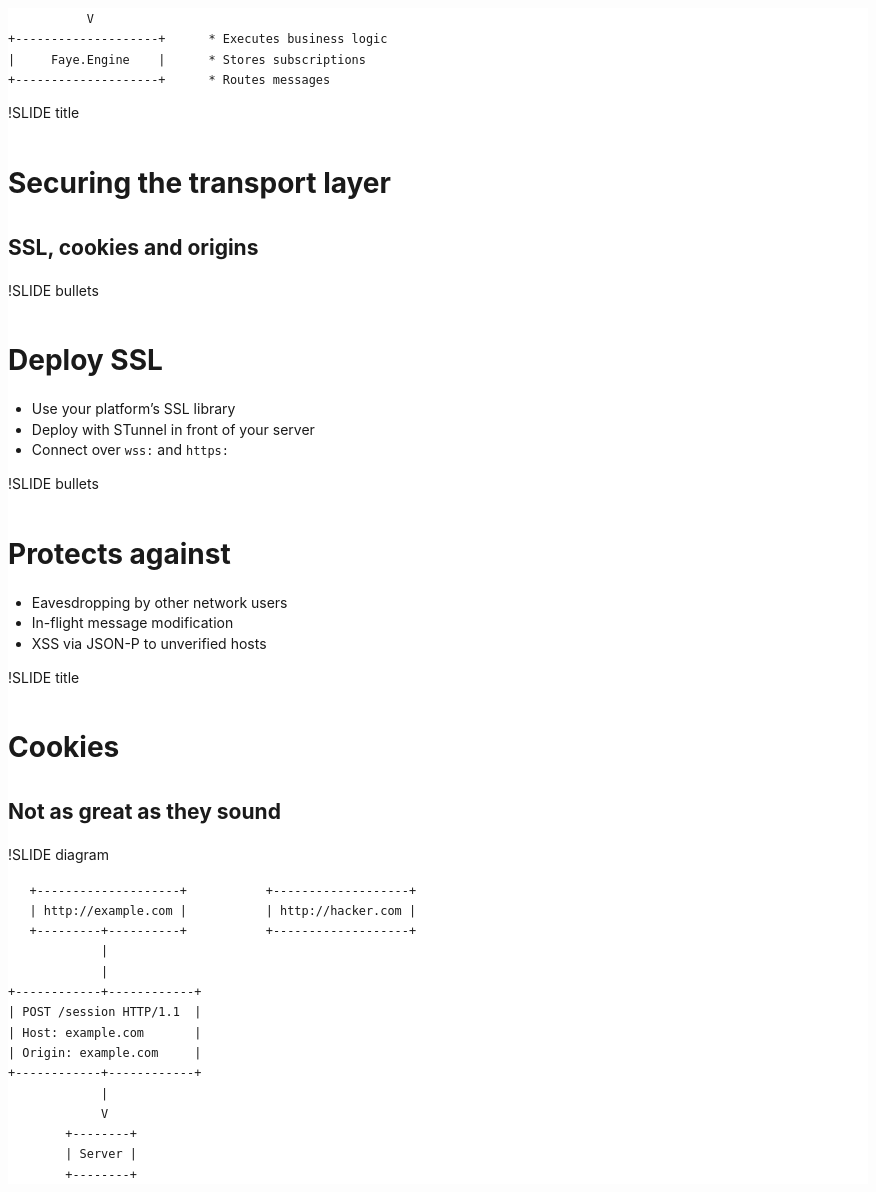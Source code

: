                V
    +--------------------+      * Executes business logic
    |     Faye.Engine    |      * Stores subscriptions
    +--------------------+      * Routes messages


!SLIDE title
# Securing the transport layer
## SSL, cookies and origins


!SLIDE bullets
# Deploy SSL

* Use your platform’s SSL library
* Deploy with STunnel in front of your server
* Connect over `wss:` and `https:`


!SLIDE bullets
# Protects against

* Eavesdropping by other network users
* In-flight message modification
* XSS via JSON-P to unverified hosts


!SLIDE title
# Cookies
## Not as great as they sound


!SLIDE diagram

       +--------------------+           +-------------------+
       | http://example.com |           | http://hacker.com |
       +---------+----------+           +-------------------+
                 |
                 |
    +------------+------------+
    | POST /session HTTP/1.1  |
    | Host: example.com       |
    | Origin: example.com     |
    +------------+------------+
                 |
                 V
            +--------+
            | Server |
            +--------+
